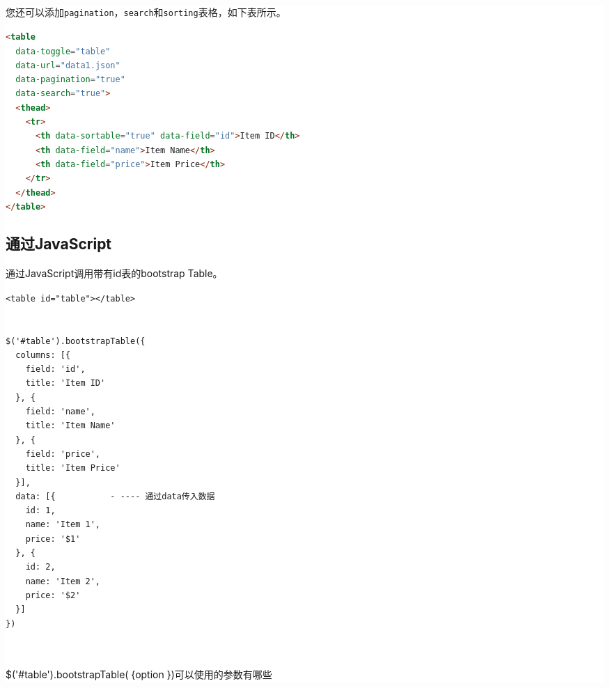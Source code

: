 您还可以添加`pagination`，`search`和`sorting`表格，如下表所示。

```html
<table
  data-toggle="table"
  data-url="data1.json"
  data-pagination="true"
  data-search="true">
  <thead>
    <tr>
      <th data-sortable="true" data-field="id">Item ID</th>
      <th data-field="name">Item Name</th>
      <th data-field="price">Item Price</th>
    </tr>
  </thead>
</table>
```

## 通过JavaScript

通过JavaScript调用带有id表的bootstrap Table。

```
<table id="table"></table>


$('#table').bootstrapTable({
  columns: [{
    field: 'id',
    title: 'Item ID'
  }, {
    field: 'name',
    title: 'Item Name'
  }, {
    field: 'price',
    title: 'Item Price'
  }],
  data: [{           - ---- 通过data传入数据
    id: 1,
    name: 'Item 1',
    price: '$1'
  }, {
    id: 2,
    name: 'Item 2',
    price: '$2'
  }]
})



```

$('#table').bootstrapTable( {option })可以使用的参数有哪些
